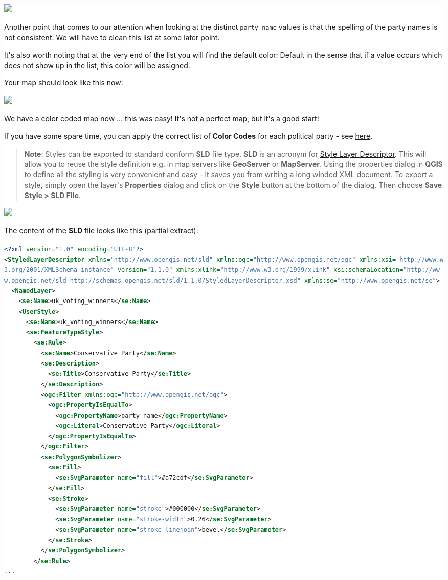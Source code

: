 ![](/images/d3-maps-qgis-layer-properties-window.png)

Another point that comes to our attention when looking at the distinct `party_name` values is that the spelling of the party names is not consistent. We will have to clean this list at some later point.

It's also worth noting that at the very end of the list you will find the default color: Default in the sense that if a value occurs which does not show up in the list, this color will be assigned.

Your map should look like this now:

![](/images/d3-maps-qgis-map-color-coded.png)

We have a color coded map now ... this was easy! It's not a perfect map, but it's a good start!

If you have some spare time, you can apply the correct list of **Color Codes** for each political party - see [here](http://en.wikipedia.org/wiki/Wikipedia:Index_of_United_Kingdom_political_parties_meta_attributes).

> **Note**: Styles can be exported to standard conform **SLD** file type. **SLD** is an acronym for [Style Layer Descriptor](https://en.wikipedia.org/wiki/Styled_Layer_Descriptor). This will allow you to reuse the style definition e.g. in map servers like **GeoServer** or **MapServer**. Using the properties dialog in **QGIS** to define all the styling is very convenient and easy - it saves you from writing a long winded XML document. To export a style, simply open the layer's **Properties** dialog and click on the **Style** button at the bottom of the dialog. Then choose **Save Style > SLD File**.

![](/images/gis-intro-export-styles.png)

The content of the **SLD** file looks like this (partial extract):

```xml
<?xml version="1.0" encoding="UTF-8"?>
<StyledLayerDescriptor xmlns="http://www.opengis.net/sld" xmlns:ogc="http://www.opengis.net/ogc" xmlns:xsi="http://www.w3.org/2001/XMLSchema-instance" version="1.1.0" xmlns:xlink="http://www.w3.org/1999/xlink" xsi:schemaLocation="http://www.opengis.net/sld http://schemas.opengis.net/sld/1.1.0/StyledLayerDescriptor.xsd" xmlns:se="http://www.opengis.net/se">
  <NamedLayer>
    <se:Name>uk_voting_winners</se:Name>
    <UserStyle>
      <se:Name>uk_voting_winners</se:Name>
      <se:FeatureTypeStyle>
        <se:Rule>
          <se:Name>Conservative Party</se:Name>
          <se:Description>
            <se:Title>Conservative Party</se:Title>
          </se:Description>
          <ogc:Filter xmlns:ogc="http://www.opengis.net/ogc">
            <ogc:PropertyIsEqualTo>
              <ogc:PropertyName>party_name</ogc:PropertyName>
              <ogc:Literal>Conservative Party</ogc:Literal>
            </ogc:PropertyIsEqualTo>
          </ogc:Filter>
          <se:PolygonSymbolizer>
            <se:Fill>
              <se:SvgParameter name="fill">#a72cdf</se:SvgParameter>
            </se:Fill>
            <se:Stroke>
              <se:SvgParameter name="stroke">#000000</se:SvgParameter>
              <se:SvgParameter name="stroke-width">0.26</se:SvgParameter>
              <se:SvgParameter name="stroke-linejoin">bevel</se:SvgParameter>
            </se:Stroke>
          </se:PolygonSymbolizer>
        </se:Rule>
...
```
